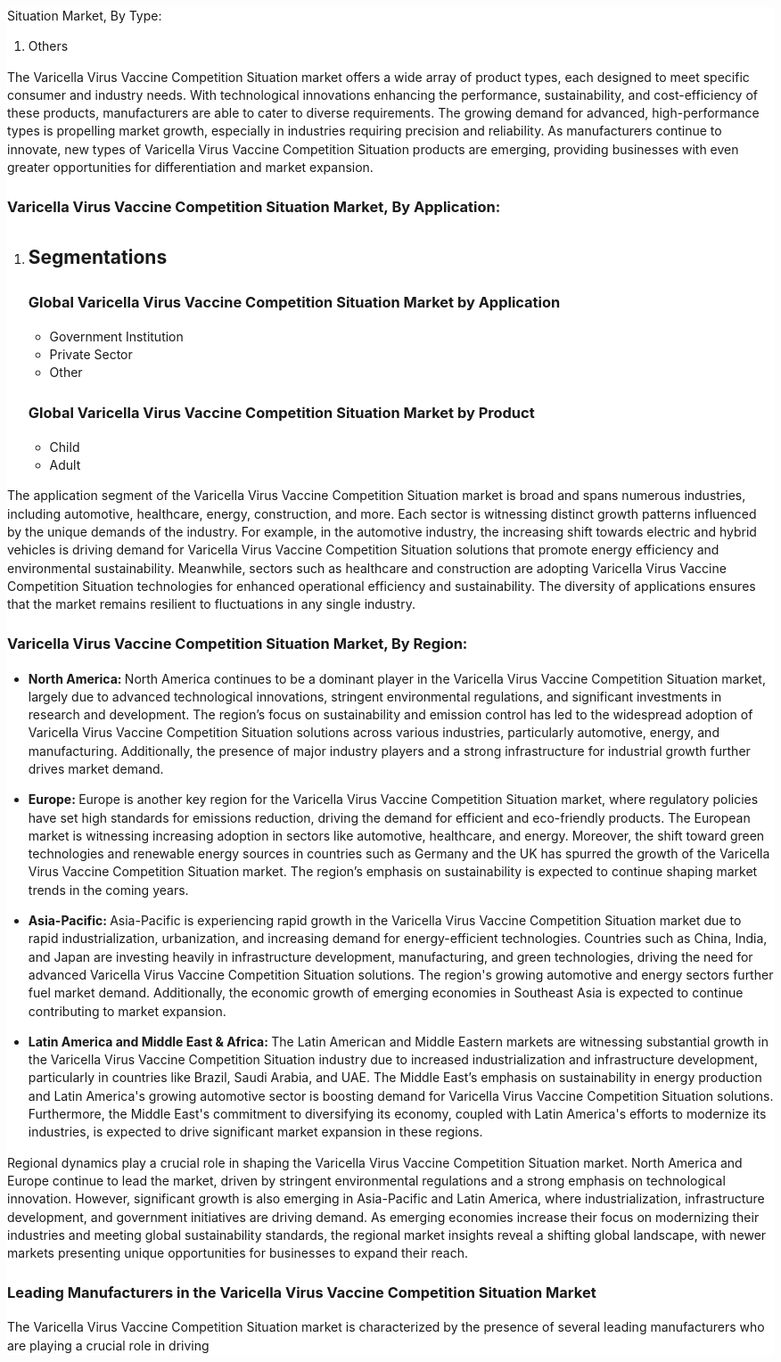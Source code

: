 Situation Market, By Type:<br /></strong></h3><ol><li>Others</li></ol><p>The Varicella Virus Vaccine Competition Situation market offers a wide array of product types, each designed to meet specific consumer and industry needs. With technological innovations enhancing the performance, sustainability, and cost-efficiency of these products, manufacturers are able to cater to diverse requirements. The growing demand for advanced, high-performance types is propelling market growth, especially in industries requiring precision and reliability. As manufacturers continue to innovate, new types of Varicella Virus Vaccine Competition Situation products are emerging, providing businesses with even greater opportunities for differentiation and market expansion.</p><h3>Varicella Virus Vaccine Competition Situation Market,&nbsp;By Application:</h3><ol><li><h2>Segmentations</h2><h3>Global Varicella Virus Vaccine Competition Situation Market by Application</h3><ul><li>Government Institution</li><li>Private Sector</li><li>Other</li></ul><h3>Global Varicella Virus Vaccine Competition Situation Market by Product</h3><ul><li>Child</li><li>Adult</li></ul></li></ol><p>The application segment of the Varicella Virus Vaccine Competition Situation market is broad and spans numerous industries, including automotive, healthcare, energy, construction, and more. Each sector is witnessing distinct growth patterns influenced by the unique demands of the industry. For example, in the automotive industry, the increasing shift towards electric and hybrid vehicles is driving demand for Varicella Virus Vaccine Competition Situation solutions that promote energy efficiency and environmental sustainability. Meanwhile, sectors such as healthcare and construction are adopting Varicella Virus Vaccine Competition Situation technologies for enhanced operational efficiency and sustainability. The diversity of applications ensures that the market remains resilient to fluctuations in any single industry.</p><h3>Varicella Virus Vaccine Competition Situation Market, By Region:</h3><ul><li><p><strong>North America:&nbsp;</strong>North America continues to be a dominant player in the Varicella Virus Vaccine Competition Situation market, largely due to advanced technological innovations, stringent environmental regulations, and significant investments in research and development. The region&rsquo;s focus on sustainability and emission control has led to the widespread adoption of Varicella Virus Vaccine Competition Situation solutions across various industries, particularly automotive, energy, and manufacturing. Additionally, the presence of major industry players and a strong infrastructure for industrial growth further drives market demand.</p></li><li><p><strong><strong>Europe:&nbsp;</strong></strong>Europe is another key region for the Varicella Virus Vaccine Competition Situation market, where regulatory policies have set high standards for emissions reduction, driving the demand for efficient and eco-friendly products. The European market is witnessing increasing adoption in sectors like automotive, healthcare, and energy. Moreover, the shift toward green technologies and renewable energy sources in countries such as Germany and the UK has spurred the growth of the Varicella Virus Vaccine Competition Situation market. The region&rsquo;s emphasis on sustainability is expected to continue shaping market trends in the coming years.</p></li><li><p><strong><strong>Asia-Pacific:&nbsp;</strong></strong>Asia-Pacific is experiencing rapid growth in the Varicella Virus Vaccine Competition Situation market due to rapid industrialization, urbanization, and increasing demand for energy-efficient technologies. Countries such as China, India, and Japan are investing heavily in infrastructure development, manufacturing, and green technologies, driving the need for advanced Varicella Virus Vaccine Competition Situation solutions. The region's growing automotive and energy sectors further fuel market demand. Additionally, the economic growth of emerging economies in Southeast Asia is expected to continue contributing to market expansion.</p></li><li><p><strong><strong>Latin America and Middle East &amp; Africa:&nbsp;</strong></strong>The Latin American and Middle Eastern markets are witnessing substantial growth in the Varicella Virus Vaccine Competition Situation industry due to increased industrialization and infrastructure development, particularly in countries like Brazil, Saudi Arabia, and UAE. The Middle East&rsquo;s emphasis on sustainability in energy production and Latin America's growing automotive sector is boosting demand for Varicella Virus Vaccine Competition Situation solutions. Furthermore, the Middle East's commitment to diversifying its economy, coupled with Latin America's efforts to modernize its industries, is expected to drive significant market expansion in these regions.</p></li></ul><p>Regional dynamics play a crucial role in shaping the Varicella Virus Vaccine Competition Situation market. North America and Europe continue to lead the market, driven by stringent environmental regulations and a strong emphasis on technological innovation. However, significant growth is also emerging in Asia-Pacific and Latin America, where industrialization, infrastructure development, and government initiatives are driving demand. As emerging economies increase their focus on modernizing their industries and meeting global sustainability standards, the regional market insights reveal a shifting global landscape, with newer markets presenting unique opportunities for businesses to expand their reach.</p><h3><strong>Leading Manufacturers in the Varicella Virus Vaccine Competition Situation Market</strong></h3><p>The Varicella Virus Vaccine Competition Situation market is characterized by the presence of several leading manufacturers who are playing a crucial role in driving